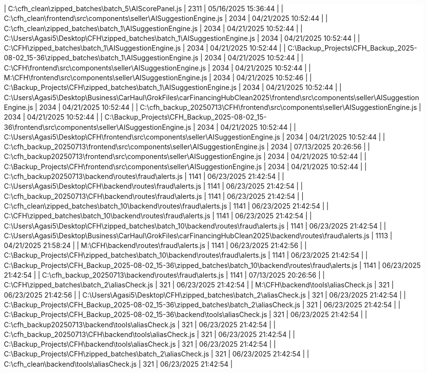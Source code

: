 | C:\cfh_clean\zipped_batches\batch_5\AIScorePanel.js | 2311 | 05/16/2025 15:36:44 |
| C:\cfh_clean\frontend\src\components\seller\AISuggestionEngine.js | 2034 | 04/21/2025 10:52:44 |
| C:\cfh_clean\zipped_batches\batch_1\AISuggestionEngine.js | 2034 | 04/21/2025 10:52:44 |
| C:\Users\Agasi5\Desktop\CFH\zipped_batches\batch_1\AISuggestionEngine.js | 2034 | 04/21/2025 10:52:44 |
| C:\CFH\zipped_batches\batch_1\AISuggestionEngine.js | 2034 | 04/21/2025 10:52:44 |
| C:\Backup_Projects\CFH_Backup_2025-08-02_15-36\zipped_batches\batch_1\AISuggestionEngine.js | 2034 | 04/21/2025 10:52:44 |
| C:\CFH\frontend\src\components\seller\AISuggestionEngine.js | 2034 | 04/21/2025 10:52:44 |
| M:\CFH\frontend\src\components\seller\AISuggestionEngine.js | 2034 | 04/21/2025 10:52:46 |
| C:\Backup_Projects\CFH\zipped_batches\batch_1\AISuggestionEngine.js | 2034 | 04/21/2025 10:52:44 |
| C:\Users\Agasi5\Desktop\Business\CarHaul\GrokFiles\carFinancingHubClean2025\frontend\src\components\seller\AISuggestionEngine.js | 2034 | 04/21/2025 10:52:44 |
| C:\cfh_backup_20250713\CFH\frontend\src\components\seller\AISuggestionEngine.js | 2034 | 04/21/2025 10:52:44 |
| C:\Backup_Projects\CFH_Backup_2025-08-02_15-36\frontend\src\components\seller\AISuggestionEngine.js | 2034 | 04/21/2025 10:52:44 |
| C:\Users\Agasi5\Desktop\CFH\frontend\src\components\seller\AISuggestionEngine.js | 2034 | 04/21/2025 10:52:44 |
| C:\cfh_backup_20250713\frontend\src\components\seller\AISuggestionEngine.js | 2034 | 07/13/2025 20:26:56 |
| C:\cfh_backup20250713\frontend\src\components\seller\AISuggestionEngine.js | 2034 | 04/21/2025 10:52:44 |
| C:\Backup_Projects\CFH\frontend\src\components\seller\AISuggestionEngine.js | 2034 | 04/21/2025 10:52:44 |
| C:\cfh_backup20250713\backend\routes\fraud\alerts.js | 1141 | 06/23/2025 21:42:54 |
| C:\Users\Agasi5\Desktop\CFH\backend\routes\fraud\alerts.js | 1141 | 06/23/2025 21:42:54 |
| C:\cfh_backup_20250713\CFH\backend\routes\fraud\alerts.js | 1141 | 06/23/2025 21:42:54 |
| C:\cfh_clean\zipped_batches\batch_10\backend\routes\fraud\alerts.js | 1141 | 06/23/2025 21:42:54 |
| C:\CFH\zipped_batches\batch_10\backend\routes\fraud\alerts.js | 1141 | 06/23/2025 21:42:54 |
| C:\Users\Agasi5\Desktop\CFH\zipped_batches\batch_10\backend\routes\fraud\alerts.js | 1141 | 06/23/2025 21:42:54 |
| C:\Users\Agasi5\Desktop\Business\CarHaul\GrokFiles\carFinancingHubClean2025\backend\routes\fraud\alerts.js | 1113 | 04/21/2025 21:58:24 |
| M:\CFH\backend\routes\fraud\alerts.js | 1141 | 06/23/2025 21:42:56 |
| C:\Backup_Projects\CFH\zipped_batches\batch_10\backend\routes\fraud\alerts.js | 1141 | 06/23/2025 21:42:54 |
| C:\Backup_Projects\CFH_Backup_2025-08-02_15-36\zipped_batches\batch_10\backend\routes\fraud\alerts.js | 1141 | 06/23/2025 21:42:54 |
| C:\cfh_backup_20250713\backend\routes\fraud\alerts.js | 1141 | 07/13/2025 20:26:56 |
| C:\CFH\zipped_batches\batch_2\aliasCheck.js | 321 | 06/23/2025 21:42:54 |
| M:\CFH\backend\tools\aliasCheck.js | 321 | 06/23/2025 21:42:56 |
| C:\Users\Agasi5\Desktop\CFH\zipped_batches\batch_2\aliasCheck.js | 321 | 06/23/2025 21:42:54 |
| C:\Backup_Projects\CFH_Backup_2025-08-02_15-36\zipped_batches\batch_2\aliasCheck.js | 321 | 06/23/2025 21:42:54 |
| C:\Backup_Projects\CFH_Backup_2025-08-02_15-36\backend\tools\aliasCheck.js | 321 | 06/23/2025 21:42:54 |
| C:\cfh_backup20250713\backend\tools\aliasCheck.js | 321 | 06/23/2025 21:42:54 |
| C:\cfh_backup_20250713\CFH\backend\tools\aliasCheck.js | 321 | 06/23/2025 21:42:54 |
| C:\Backup_Projects\CFH\backend\tools\aliasCheck.js | 321 | 06/23/2025 21:42:54 |
| C:\Backup_Projects\CFH\zipped_batches\batch_2\aliasCheck.js | 321 | 06/23/2025 21:42:54 |
| C:\cfh_clean\backend\tools\aliasCheck.js | 321 | 06/23/2025 21:42:54 |